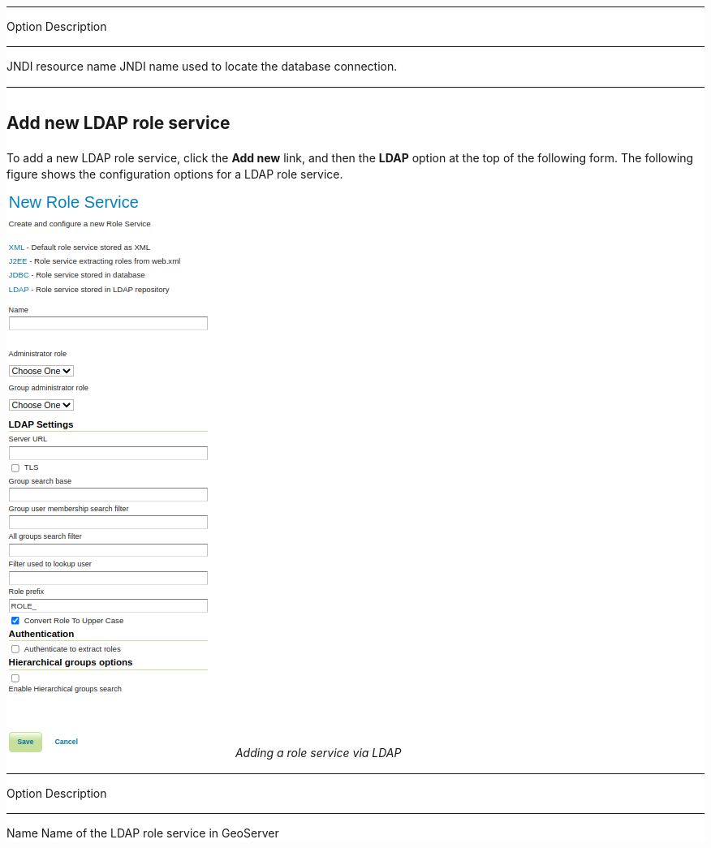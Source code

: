   --------------------------------------------------------------------------------
  Option                       Description
  ---------------------------- ---------------------------------------------------
  JNDI resource name           JNDI name used to locate the database connection.

  --------------------------------------------------------------------------------

## Add new LDAP role service

To add a new LDAP role service, click the **Add new** link, and then the **LDAP** option at the top of the following form. The following figure shows the configuration options for a LDAP role service.

![](images/ldap_role_empty.png)
*Adding a role service via LDAP*

  -------------------------------------------------------------------------------------------------------------------------------------------------------------------------------------------------------------------------------------------------------------------------------------------------------------------------------------------------------------------------------------------------------------------------------
  Option                                     Description
  ------------------------------------------ ------------------------------------------------------------------------------------------------------------------------------------------------------------------------------------------------------------------------------------------------------------------------------------------------------------------------------------------------------------------------------------
  Name                                       Name of the LDAP role service in GeoServer
